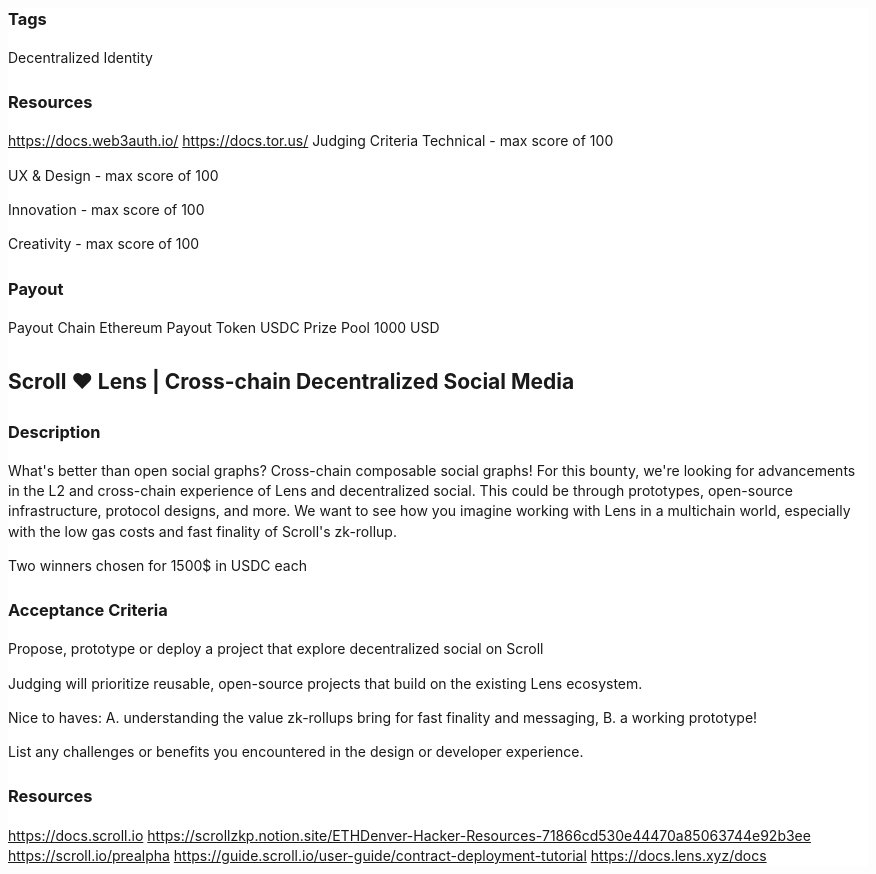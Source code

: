 ### Tags
Decentralized Identity

### Resources
https://docs.web3auth.io/
https://docs.tor.us/
Judging Criteria
Technical - max score of 100

UX & Design - max score of 100

Innovation - max score of 100

Creativity - max score of 100

### Payout
Payout Chain
Ethereum
Payout Token
USDC
Prize Pool
1000 USD

## Scroll ♥ Lens | Cross-chain Decentralized Social Media

### Description
What's better than open social graphs? Cross-chain composable social graphs! For this bounty, we're looking for advancements in the L2 and cross-chain experience of Lens and decentralized social. This could be through prototypes, open-source infrastructure, protocol designs, and more. We want to see how you imagine working with Lens in a multichain world, especially with the low gas costs and fast finality of Scroll's zk-rollup.

Two winners chosen for 1500$ in USDC each


### Acceptance Criteria
Propose, prototype or deploy a project that explore decentralized social on Scroll

Judging will prioritize reusable, open-source projects that build on the existing Lens ecosystem.

Nice to haves: A. understanding the value zk-rollups bring for fast finality and messaging, B. a working prototype!

List any challenges or benefits you encountered in the design or developer experience.


### Resources
https://docs.scroll.io
https://scrollzkp.notion.site/ETHDenver-Hacker-Resources-71866cd530e44470a85063744e92b3ee
https://scroll.io/prealpha
https://guide.scroll.io/user-guide/contract-deployment-tutorial
https://docs.lens.xyz/docs
